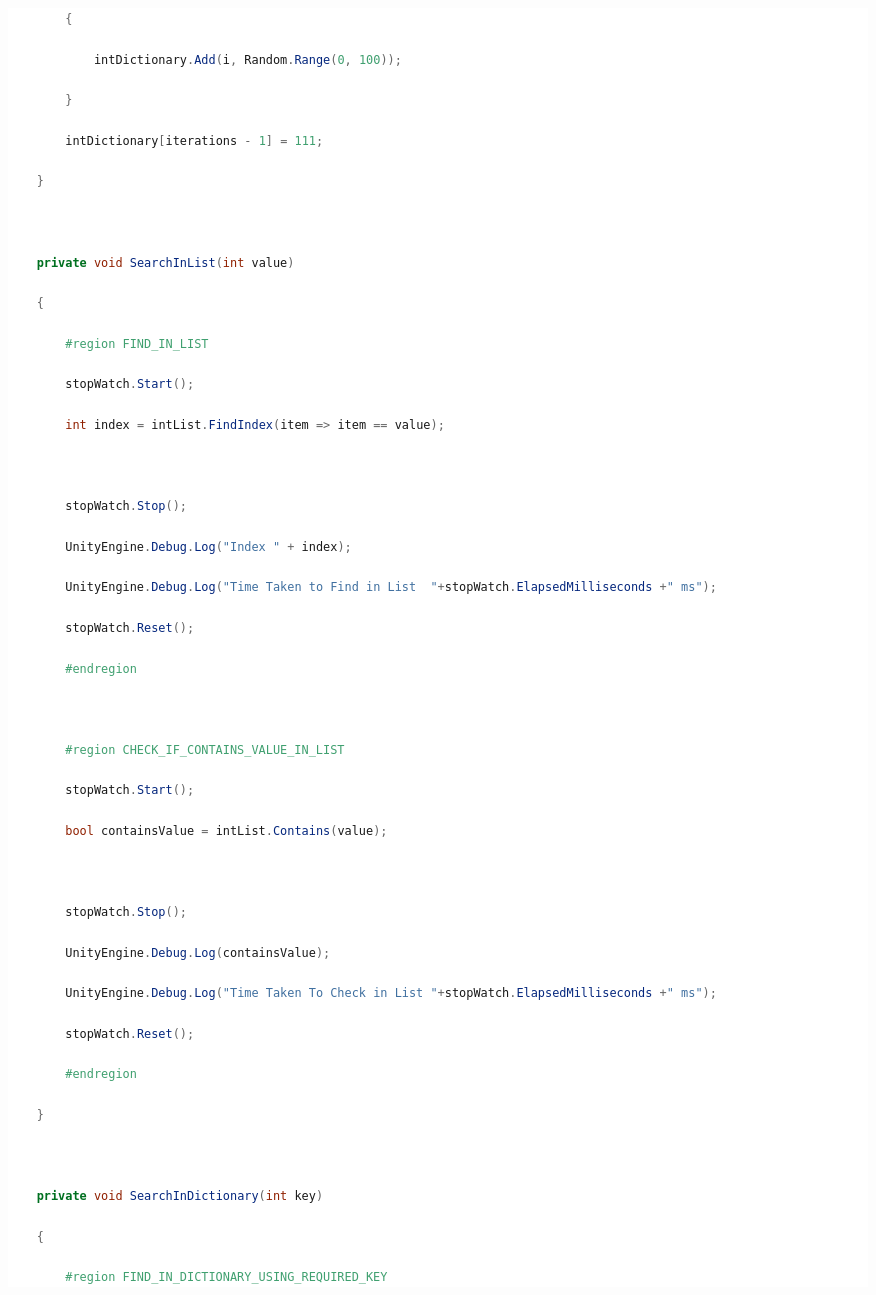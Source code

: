 ```csharp
        {

            intDictionary.Add(i, Random.Range(0, 100));

        }

        intDictionary[iterations - 1] = 111;

    }

 

    private void SearchInList(int value)

    {

        #region FIND_IN_LIST

        stopWatch.Start();

        int index = intList.FindIndex(item => item == value);

 

        stopWatch.Stop();

        UnityEngine.Debug.Log("Index " + index);

        UnityEngine.Debug.Log("Time Taken to Find in List  "+stopWatch.ElapsedMilliseconds +" ms");

        stopWatch.Reset();

        #endregion

 

        #region CHECK_IF_CONTAINS_VALUE_IN_LIST

        stopWatch.Start();

        bool containsValue = intList.Contains(value);

 

        stopWatch.Stop();

        UnityEngine.Debug.Log(containsValue);

        UnityEngine.Debug.Log("Time Taken To Check in List "+stopWatch.ElapsedMilliseconds +" ms");

        stopWatch.Reset();

        #endregion

    }

 

    private void SearchInDictionary(int key)

    {

        #region FIND_IN_DICTIONARY_USING_REQUIRED_KEY
```